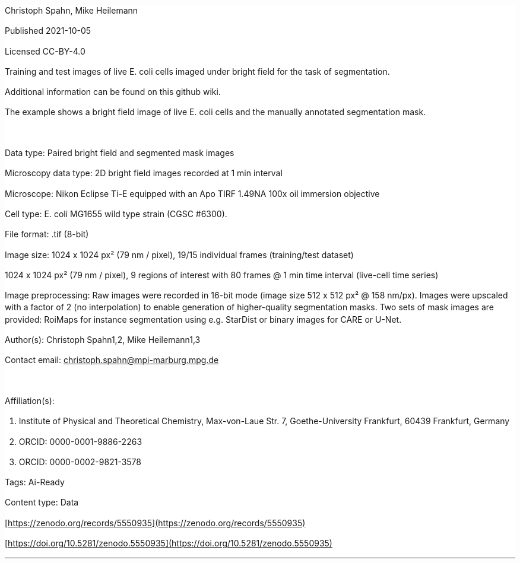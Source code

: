 Christoph Spahn, Mike Heilemann

Published 2021-10-05

Licensed CC-BY-4.0



Training and test images of live E. coli cells imaged under bright field for the task of segmentation.

Additional information can be found on this github wiki.

The example shows a bright field image of live E. coli cells and the manually annotated segmentation mask.

&nbsp;

Data type: Paired bright field and segmented mask images&nbsp;

Microscopy data type: 2D bright field images recorded at 1 min interval

Microscope: Nikon Eclipse Ti-E equipped with an Apo TIRF 1.49NA 100x oil immersion objective

Cell type: E. coli MG1655 wild type strain (CGSC #6300).

File format: .tif (8-bit)

Image size: 1024 x 1024 px&sup2; (79 nm / pixel), 19/15 individual frames (training/test dataset)

1024 x 1024 px&sup2; (79 nm / pixel), 9 regions of interest with 80 frames @ 1 min time interval (live-cell time series)

Image preprocessing: Raw images were recorded in 16-bit mode (image size 512 x 512 px&sup2; @ 158 nm/px). Images were upscaled with a factor of 2 (no interpolation) to enable generation of higher-quality segmentation masks. Two sets of mask images are provided: RoiMaps for instance segmentation using e.g. StarDist or binary images for CARE or U-Net.


Author(s): Christoph Spahn1,2, Mike Heilemann1,3

Contact email: christoph.spahn@mpi-marburg.mpg.de

&nbsp;

Affiliation(s):&nbsp;

1) Institute of Physical and Theoretical Chemistry, Max-von-Laue Str. 7, Goethe-University Frankfurt, 60439 Frankfurt, Germany

2) ORCID: 0000-0001-9886-2263&nbsp;

3) ORCID: 0000-0002-9821-3578

Tags: Ai-Ready

Content type: Data

[https://zenodo.org/records/5550935](https://zenodo.org/records/5550935)

[https://doi.org/10.5281/zenodo.5550935](https://doi.org/10.5281/zenodo.5550935)


---
